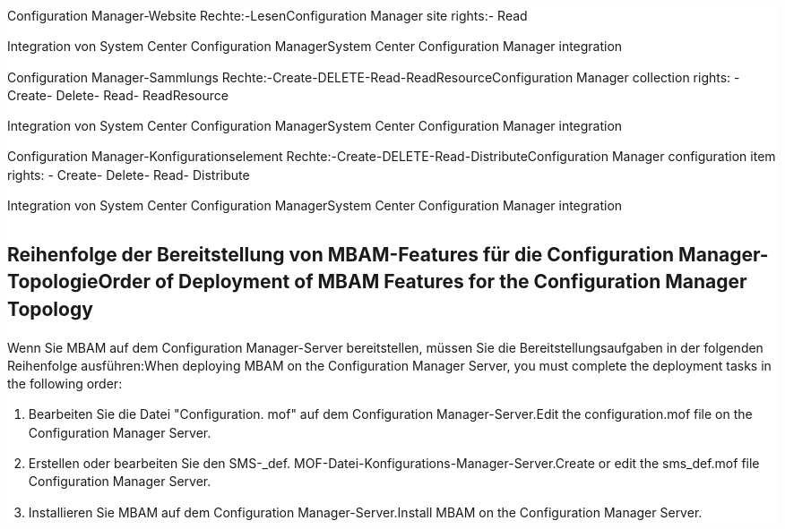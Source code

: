 <tbody>
<tr class="odd">
<td align="left"><p><span data-ttu-id="7a679-192">Configuration Manager-Website Rechte:-Lesen</span><span class="sxs-lookup"><span data-stu-id="7a679-192">Configuration Manager site rights:- Read</span></span></p></td>
<td align="left"><p><span data-ttu-id="7a679-193">Integration von System Center Configuration Manager</span><span class="sxs-lookup"><span data-stu-id="7a679-193">System Center Configuration Manager integration</span></span></p></td>
</tr>
<tr class="even">
<td align="left"><p><span data-ttu-id="7a679-194">Configuration Manager-Sammlungs Rechte:-Create-DELETE-Read-ReadResource</span><span class="sxs-lookup"><span data-stu-id="7a679-194">Configuration Manager collection rights: - Create- Delete- Read- ReadResource</span></span></p></td>
<td align="left"><p><span data-ttu-id="7a679-195">Integration von System Center Configuration Manager</span><span class="sxs-lookup"><span data-stu-id="7a679-195">System Center Configuration Manager integration</span></span></p></td>
</tr>
<tr class="odd">
<td align="left"><p><span data-ttu-id="7a679-196">Configuration Manager-Konfigurationselement Rechte:-Create-DELETE-Read-Distribute</span><span class="sxs-lookup"><span data-stu-id="7a679-196">Configuration Manager configuration item rights: - Create- Delete- Read- Distribute</span></span></p></td>
<td align="left"><p><span data-ttu-id="7a679-197">Integration von System Center Configuration Manager</span><span class="sxs-lookup"><span data-stu-id="7a679-197">System Center Configuration Manager integration</span></span></p></td>
</tr>
</tbody>
</table>



## <span data-ttu-id="7a679-198">Reihenfolge der Bereitstellung von MBAM-Features für die Configuration Manager-Topologie</span><span class="sxs-lookup"><span data-stu-id="7a679-198">Order of Deployment of MBAM Features for the Configuration Manager Topology</span></span>


<span data-ttu-id="7a679-199">Wenn Sie MBAM auf dem Configuration Manager-Server bereitstellen, müssen Sie die Bereitstellungsaufgaben in der folgenden Reihenfolge ausführen:</span><span class="sxs-lookup"><span data-stu-id="7a679-199">When deploying MBAM on the Configuration Manager Server, you must complete the deployment tasks in the following order:</span></span>

1.  <span data-ttu-id="7a679-200">Bearbeiten Sie die Datei "Configuration. mof" auf dem Configuration Manager-Server.</span><span class="sxs-lookup"><span data-stu-id="7a679-200">Edit the configuration.mof file on the Configuration Manager Server.</span></span>

2.  <span data-ttu-id="7a679-201">Erstellen oder bearbeiten Sie den SMS-_def. MOF-Datei-Konfigurations-Manager-Server.</span><span class="sxs-lookup"><span data-stu-id="7a679-201">Create or edit the sms\_def.mof file Configuration Manager Server.</span></span>

3.  <span data-ttu-id="7a679-202">Installieren Sie MBAM auf dem Configuration Manager-Server.</span><span class="sxs-lookup"><span data-stu-id="7a679-202">Install MBAM on the Configuration Manager Server.</span></span>
